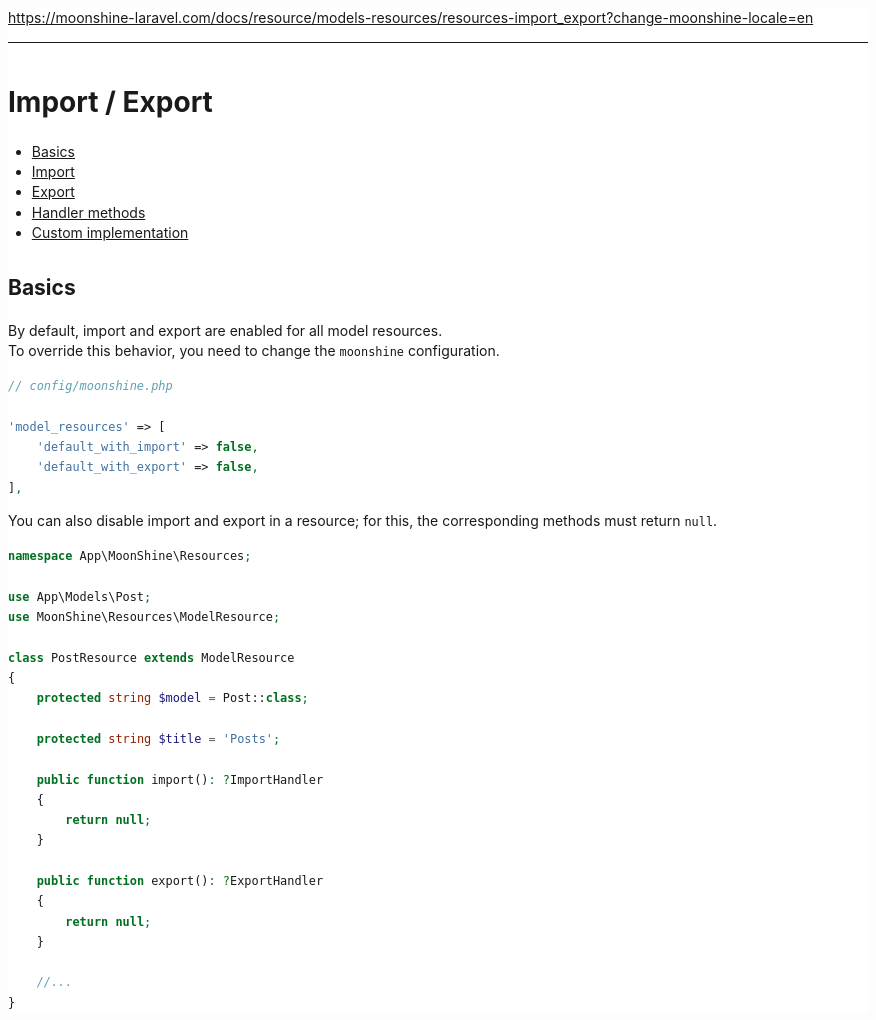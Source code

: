 https://moonshine-laravel.com/docs/resource/models-resources/resources-import_export?change-moonshine-locale=en

------
# Import / Export
 
- [Basics](#basics)
- [Import](#import)
- [Export](#export)
- [Handler methods](#methods)
- [Custom implementation](#custom)

<a name="basics"></a>
## Basics

By default, import and export are enabled for all model resources.  
To override this behavior, you need to change the `moonshine` configuration.

```php
// config/moonshine.php

'model_resources' => [
    'default_with_import' => false,
    'default_with_export' => false,
],
```

You can also disable import and export in a resource; for this, the corresponding methods must return `null`.

```php
namespace App\MoonShine\Resources;

use App\Models\Post;
use MoonShine\Resources\ModelResource;

class PostResource extends ModelResource
{
    protected string $model = Post::class;

    protected string $title = 'Posts';

    public function import(): ?ImportHandler
    {
        return null;
    }

    public function export(): ?ExportHandler
    {
        return null;
    }

    //...
}
```
